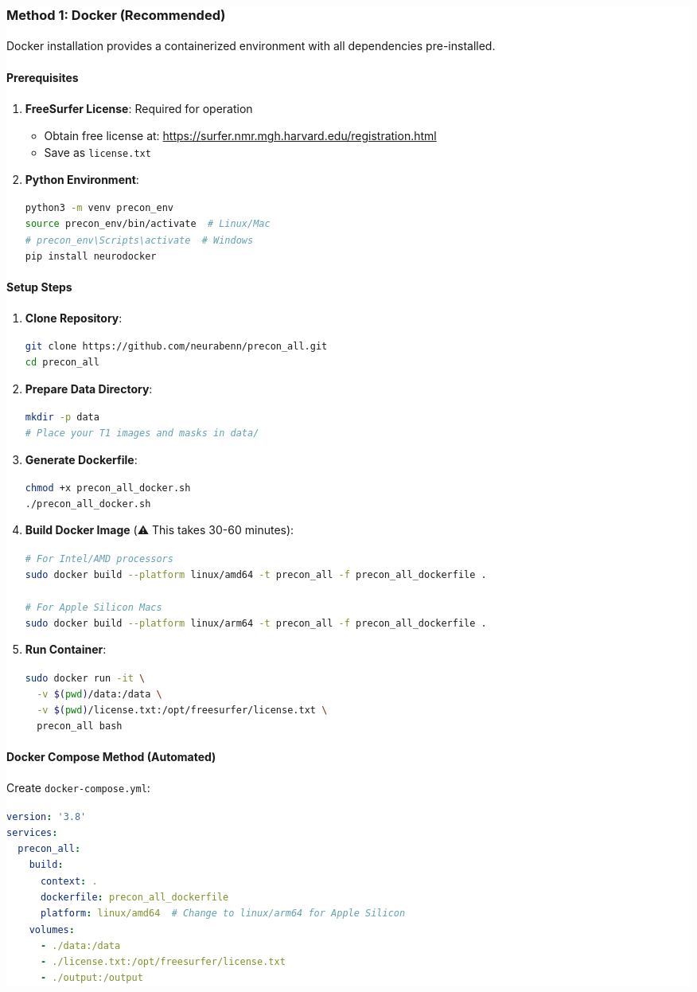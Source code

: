 ### Method 1: Docker (Recommended)

Docker installation provides a containerized environment with all dependencies pre-installed.

#### Prerequisites
1. **FreeSurfer License**: Required for operation
   - Obtain free license at: https://surfer.nmr.mgh.harvard.edu/registration.html
   - Save as `license.txt`

2. **Python Environment**:
   ```bash
   python3 -m venv precon_env
   source precon_env/bin/activate  # Linux/Mac
   # precon_env\Scripts\activate  # Windows
   pip install neurodocker
   ```

#### Setup Steps

1. **Clone Repository**:
   ```bash
   git clone https://github.com/neurabenn/precon_all.git
   cd precon_all
   ```

2. **Prepare Data Directory**:
   ```bash
   mkdir -p data
   # Place your T1 images and masks in data/
   ```

3. **Generate Dockerfile**:
   ```bash
   chmod +x precon_all_docker.sh
   ./precon_all_docker.sh
   ```

4. **Build Docker Image** (⚠️ This takes 30-60 minutes):
   ```bash
   # For Intel/AMD processors
   sudo docker build --platform linux/amd64 -t precon_all -f precon_all_dockerfile .
   
   # For Apple Silicon Macs
   sudo docker build --platform linux/arm64 -t precon_all -f precon_all_dockerfile .
   ```

5. **Run Container**:
   ```bash
   sudo docker run -it \
     -v $(pwd)/data:/data \
     -v $(pwd)/license.txt:/opt/freesurfer/license.txt \
     precon_all bash
   ```

#### Docker Compose Method (Automated)

Create `docker-compose.yml`:
```yaml
version: '3.8'
services:
  precon_all:
    build:
      context: .
      dockerfile: precon_all_dockerfile
      platform: linux/amd64  # Change to linux/arm64 for Apple Silicon
    volumes:
      - ./data:/data
      - ./license.txt:/opt/freesurfer/license.txt
      - ./output:/output
```